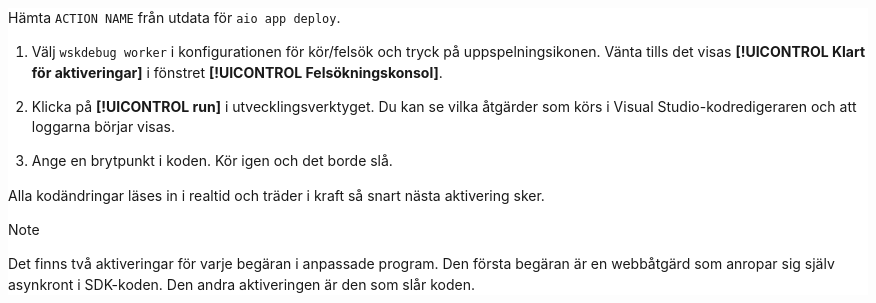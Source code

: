    Hämta `ACTION NAME` från utdata för `aio app deploy`.

1. Välj `wskdebug worker` i konfigurationen för kör/felsök och tryck på uppspelningsikonen. Vänta tills det visas **[!UICONTROL Klart för aktiveringar]** i fönstret **[!UICONTROL Felsökningskonsol]**.

1. Klicka på **[!UICONTROL run]** i utvecklingsverktyget. Du kan se vilka åtgärder som körs i Visual Studio-kodredigeraren och att loggarna börjar visas.

1. Ange en brytpunkt i koden. Kör igen och det borde slå.

Alla kodändringar läses in i realtid och träder i kraft så snart nästa aktivering sker.

>[!NOTE]
>
>Det finns två aktiveringar för varje begäran i anpassade program. Den första begäran är en webbåtgärd som anropar sig själv asynkront i SDK-koden. Den andra aktiveringen är den som slår koden.
